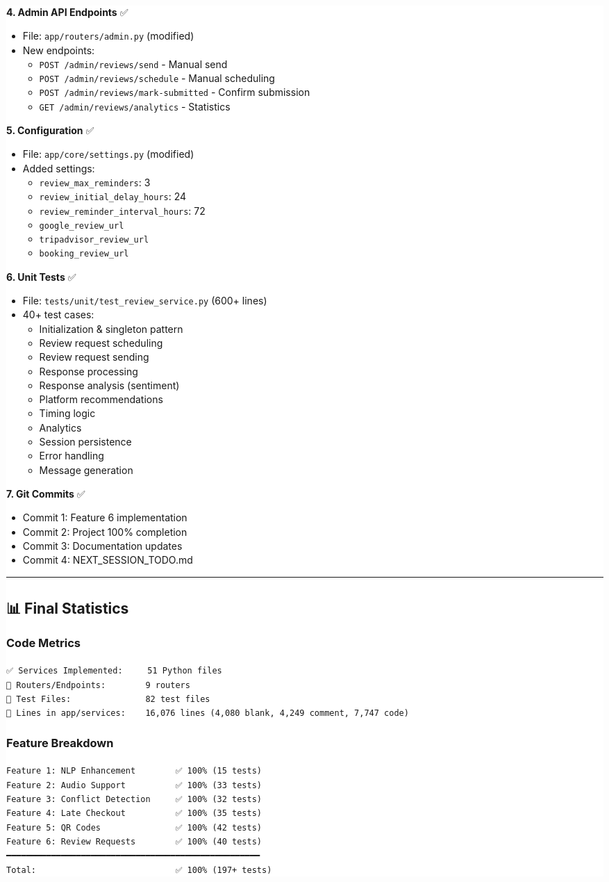 **4. Admin API Endpoints** ✅
- File: `app/routers/admin.py` (modified)
- New endpoints:
  - `POST /admin/reviews/send` - Manual send
  - `POST /admin/reviews/schedule` - Manual scheduling
  - `POST /admin/reviews/mark-submitted` - Confirm submission
  - `GET /admin/reviews/analytics` - Statistics

**5. Configuration** ✅
- File: `app/core/settings.py` (modified)
- Added settings:
  - `review_max_reminders`: 3
  - `review_initial_delay_hours`: 24
  - `review_reminder_interval_hours`: 72
  - `google_review_url`
  - `tripadvisor_review_url`
  - `booking_review_url`

**6. Unit Tests** ✅
- File: `tests/unit/test_review_service.py` (600+ lines)
- 40+ test cases:
  - Initialization & singleton pattern
  - Review request scheduling
  - Review request sending
  - Response processing
  - Response analysis (sentiment)
  - Platform recommendations
  - Timing logic
  - Analytics
  - Session persistence
  - Error handling
  - Message generation

**7. Git Commits** ✅
- Commit 1: Feature 6 implementation
- Commit 2: Project 100% completion
- Commit 3: Documentation updates
- Commit 4: NEXT_SESSION_TODO.md

---

## 📊 Final Statistics

### Code Metrics
```
✅ Services Implemented:     51 Python files
📡 Routers/Endpoints:        9 routers
🧪 Test Files:               82 test files
📄 Lines in app/services:    16,076 lines (4,080 blank, 4,249 comment, 7,747 code)
```

### Feature Breakdown
```
Feature 1: NLP Enhancement        ✅ 100% (15 tests)
Feature 2: Audio Support          ✅ 100% (33 tests)
Feature 3: Conflict Detection     ✅ 100% (32 tests)
Feature 4: Late Checkout          ✅ 100% (35 tests)
Feature 5: QR Codes               ✅ 100% (42 tests)
Feature 6: Review Requests        ✅ 100% (40 tests)
━━━━━━━━━━━━━━━━━━━━━━━━━━━━━━━━━━━━━━━━━━━━━━━━━━━
Total:                            ✅ 100% (197+ tests)
```
